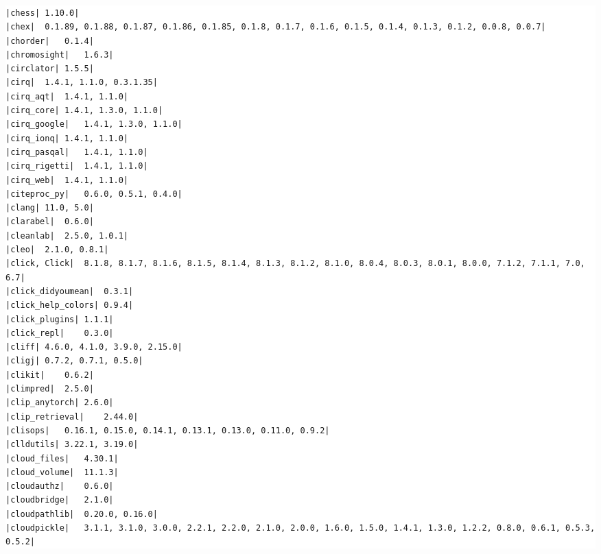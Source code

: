 	|chess|	1.10.0|
	|chex|	0.1.89, 0.1.88, 0.1.87, 0.1.86, 0.1.85, 0.1.8, 0.1.7, 0.1.6, 0.1.5, 0.1.4, 0.1.3, 0.1.2, 0.0.8, 0.0.7|
	|chorder|	0.1.4|
	|chromosight|	1.6.3|
	|circlator|	1.5.5|
	|cirq|	1.4.1, 1.1.0, 0.3.1.35|
	|cirq_aqt|	1.4.1, 1.1.0|
	|cirq_core|	1.4.1, 1.3.0, 1.1.0|
	|cirq_google|	1.4.1, 1.3.0, 1.1.0|
	|cirq_ionq|	1.4.1, 1.1.0|
	|cirq_pasqal|	1.4.1, 1.1.0|
	|cirq_rigetti|	1.4.1, 1.1.0|
	|cirq_web|	1.4.1, 1.1.0|
	|citeproc_py|	0.6.0, 0.5.1, 0.4.0|
	|clang|	11.0, 5.0|
	|clarabel|	0.6.0|
	|cleanlab|	2.5.0, 1.0.1|
	|cleo|	2.1.0, 0.8.1|
	|click, Click|	8.1.8, 8.1.7, 8.1.6, 8.1.5, 8.1.4, 8.1.3, 8.1.2, 8.1.0, 8.0.4, 8.0.3, 8.0.1, 8.0.0, 7.1.2, 7.1.1, 7.0, 6.7|
	|click_didyoumean|	0.3.1|
	|click_help_colors|	0.9.4|
	|click_plugins|	1.1.1|
	|click_repl|	0.3.0|
	|cliff|	4.6.0, 4.1.0, 3.9.0, 2.15.0|
	|cligj|	0.7.2, 0.7.1, 0.5.0|
	|clikit|	0.6.2|
	|climpred|	2.5.0|
	|clip_anytorch|	2.6.0|
	|clip_retrieval|	2.44.0|
	|clisops|	0.16.1, 0.15.0, 0.14.1, 0.13.1, 0.13.0, 0.11.0, 0.9.2|
	|clldutils|	3.22.1, 3.19.0|
	|cloud_files|	4.30.1|
	|cloud_volume|	11.1.3|
	|cloudauthz|	0.6.0|
	|cloudbridge|	2.1.0|
	|cloudpathlib|	0.20.0, 0.16.0|
	|cloudpickle|	3.1.1, 3.1.0, 3.0.0, 2.2.1, 2.2.0, 2.1.0, 2.0.0, 1.6.0, 1.5.0, 1.4.1, 1.3.0, 1.2.2, 0.8.0, 0.6.1, 0.5.3, 0.5.2|